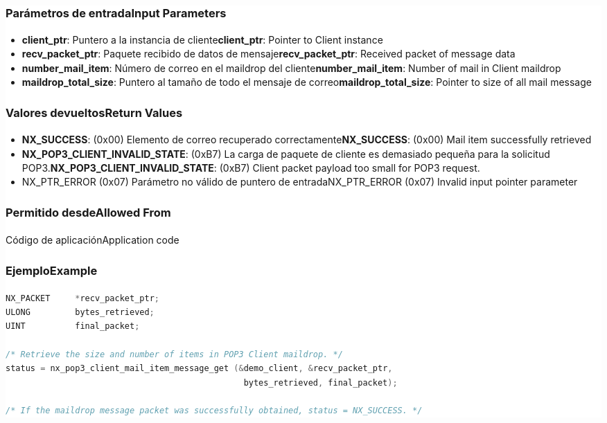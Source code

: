 ### <a name="input-parameters"></a><span data-ttu-id="5d643-214">Parámetros de entrada</span><span class="sxs-lookup"><span data-stu-id="5d643-214">Input Parameters</span></span>

- <span data-ttu-id="5d643-215">**client_ptr**: Puntero a la instancia de cliente</span><span class="sxs-lookup"><span data-stu-id="5d643-215">**client_ptr**: Pointer to Client instance</span></span>
- <span data-ttu-id="5d643-216">**recv_packet_ptr**: Paquete recibido de datos de mensaje</span><span class="sxs-lookup"><span data-stu-id="5d643-216">**recv_packet_ptr**: Received packet of message data</span></span>
- <span data-ttu-id="5d643-217">**number_mail_item**: Número de correo en el maildrop del cliente</span><span class="sxs-lookup"><span data-stu-id="5d643-217">**number_mail_item**: Number of mail in Client maildrop</span></span>
- <span data-ttu-id="5d643-218">**maildrop_total_size**: Puntero al tamaño de todo el mensaje de correo</span><span class="sxs-lookup"><span data-stu-id="5d643-218">**maildrop_total_size**: Pointer to size of all mail message</span></span>

### <a name="return-values"></a><span data-ttu-id="5d643-219">Valores devueltos</span><span class="sxs-lookup"><span data-stu-id="5d643-219">Return Values</span></span>

- <span data-ttu-id="5d643-220">**NX_SUCCESS**: (0x00) Elemento de correo recuperado correctamente</span><span class="sxs-lookup"><span data-stu-id="5d643-220">**NX_SUCCESS**: (0x00) Mail item successfully retrieved</span></span>
- <span data-ttu-id="5d643-221">**NX_POP3_CLIENT_INVALID_STATE**: (0xB7) La carga de paquete de cliente es demasiado pequeña para la solicitud POP3.</span><span class="sxs-lookup"><span data-stu-id="5d643-221">**NX_POP3_CLIENT_INVALID_STATE**: (0xB7) Client packet payload too small for POP3 request.</span></span>
- <span data-ttu-id="5d643-222">NX_PTR_ERROR (0x07) Parámetro no válido de puntero de entrada</span><span class="sxs-lookup"><span data-stu-id="5d643-222">NX_PTR_ERROR (0x07) Invalid input pointer parameter</span></span>

### <a name="allowed-from"></a><span data-ttu-id="5d643-223">Permitido desde</span><span class="sxs-lookup"><span data-stu-id="5d643-223">Allowed From</span></span>

<span data-ttu-id="5d643-224">Código de aplicación</span><span class="sxs-lookup"><span data-stu-id="5d643-224">Application code</span></span>

### <a name="example"></a><span data-ttu-id="5d643-225">Ejemplo</span><span class="sxs-lookup"><span data-stu-id="5d643-225">Example</span></span>

```c
NX_PACKET     *recv_packet_ptr;
ULONG         bytes_retrieved;
UINT          final_packet;

/* Retrieve the size and number of items in POP3 Client maildrop. */
status = nx_pop3_client_mail_item_message_get (&demo_client, &recv_packet_ptr,
                                                bytes_retrieved, final_packet);

/* If the maildrop message packet was successfully obtained, status = NX_SUCCESS. */
```
